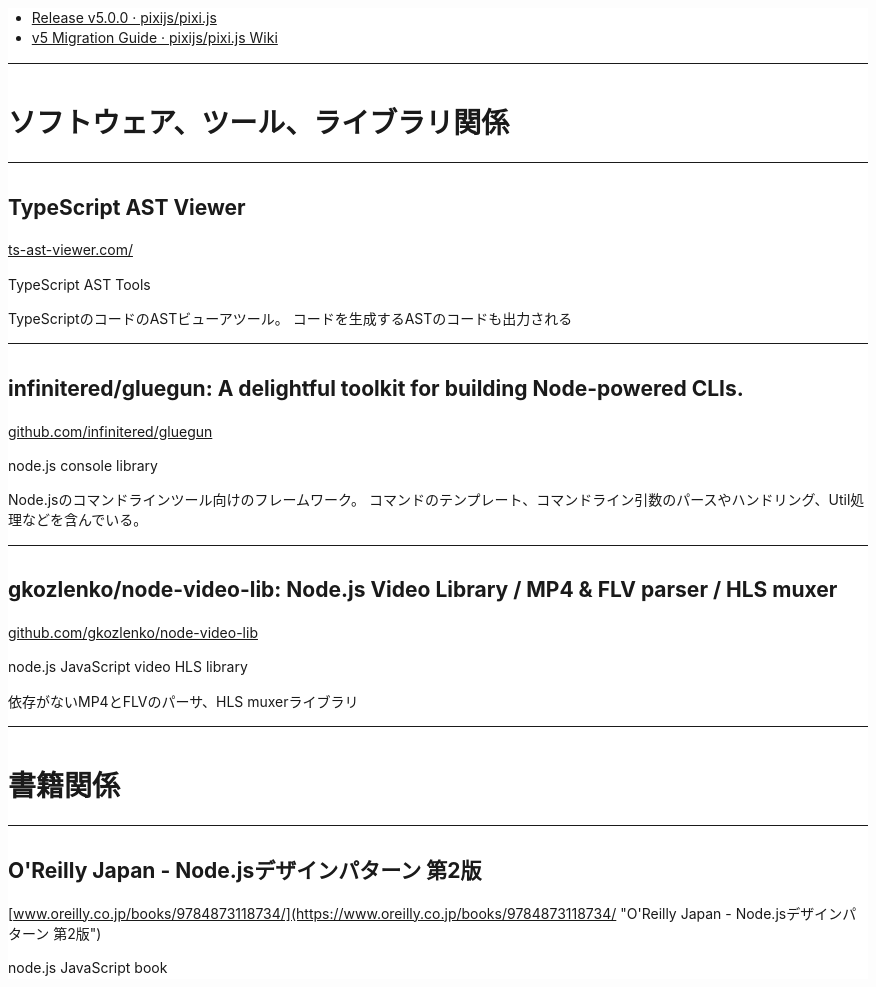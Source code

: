 - [Release v5.0.0 · pixijs/pixi.js](https://github.com/pixijs/pixi.js/releases/tag/v5.0.0 "Release v5.0.0 · pixijs/pixi.js")
- [v5 Migration Guide · pixijs/pixi.js Wiki](https://github.com/pixijs/pixi.js/wiki/v5-Migration-Guide "v5 Migration Guide · pixijs/pixi.js Wiki")

----
<h1 class="site-genre">ソフトウェア、ツール、ライブラリ関係</h1>

----

## TypeScript AST Viewer
[ts-ast-viewer.com/](https://ts-ast-viewer.com/ "TypeScript AST Viewer")
<p class="jser-tags jser-tag-icon"><span class="jser-tag">TypeScript</span> <span class="jser-tag">AST</span> <span class="jser-tag">Tools</span></p>

TypeScriptのコードのASTビューアツール。
コードを生成するASTのコードも出力される


----

## infinitered/gluegun: A delightful toolkit for building Node-powered CLIs.
[github.com/infinitered/gluegun](https://github.com/infinitered/gluegun "infinitered/gluegun: A delightful toolkit for building Node-powered CLIs.")
<p class="jser-tags jser-tag-icon"><span class="jser-tag">node.js</span> <span class="jser-tag">console</span> <span class="jser-tag">library</span></p>

Node.jsのコマンドラインツール向けのフレームワーク。
コマンドのテンプレート、コマンドライン引数のパースやハンドリング、Util処理などを含んでいる。


----

## gkozlenko/node-video-lib: Node.js Video Library / MP4 & FLV parser / HLS muxer
[github.com/gkozlenko/node-video-lib](https://github.com/gkozlenko/node-video-lib "gkozlenko/node-video-lib: Node.js Video Library / MP4 & FLV parser / HLS muxer")
<p class="jser-tags jser-tag-icon"><span class="jser-tag">node.js</span> <span class="jser-tag">JavaScript</span> <span class="jser-tag">video</span> <span class="jser-tag">HLS</span> <span class="jser-tag">library</span></p>

依存がないMP4とFLVのパーサ、HLS muxerライブラリ


----
<h1 class="site-genre">書籍関係</h1>

----

## O'Reilly Japan - Node.jsデザインパターン 第2版
[www.oreilly.co.jp/books/9784873118734/](https://www.oreilly.co.jp/books/9784873118734/ "O'Reilly Japan - Node.jsデザインパターン 第2版")
<p class="jser-tags jser-tag-icon"><span class="jser-tag">node.js</span> <span class="jser-tag">JavaScript</span> <span class="jser-tag">book</span></p>
